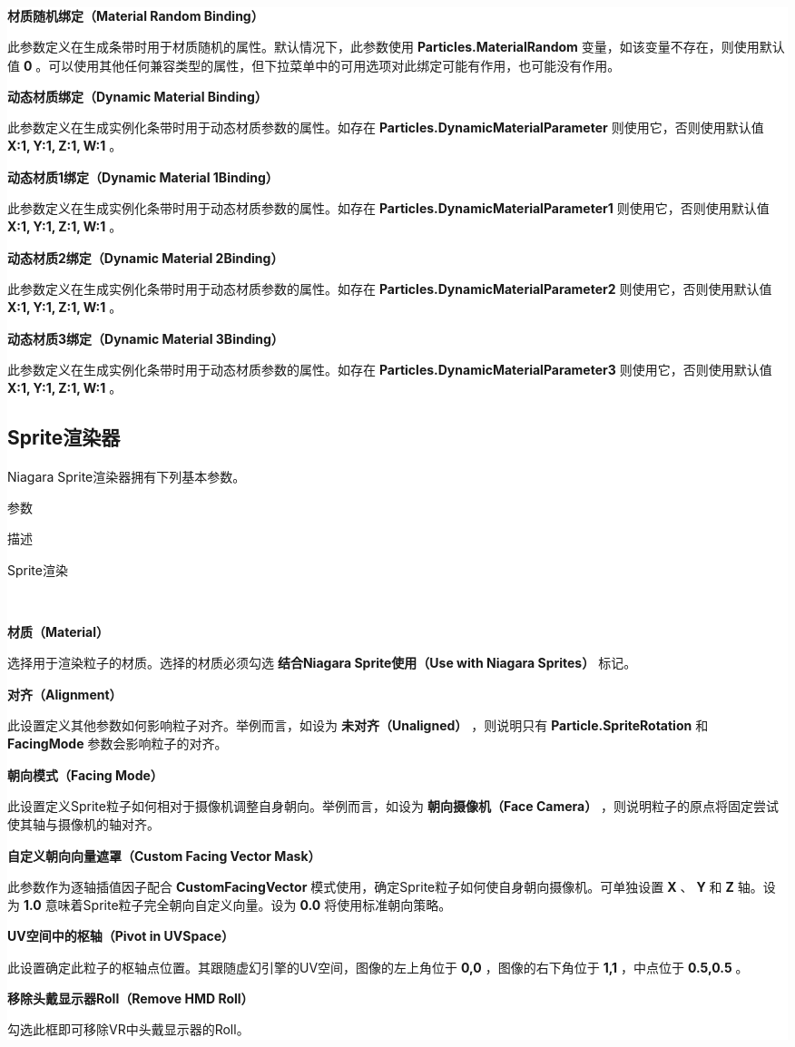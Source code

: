 **材质随机绑定（Material Random Binding）**

此参数定义在生成条带时用于材质随机的属性。默认情况下，此参数使用 **Particles.MaterialRandom** 变量，如该变量不存在，则使用默认值 **0** 。可以使用其他任何兼容类型的属性，但下拉菜单中的可用选项对此绑定可能有作用，也可能没有作用。

**动态材质绑定（Dynamic Material Binding）**

此参数定义在生成实例化条带时用于动态材质参数的属性。如存在 **Particles.DynamicMaterialParameter** 则使用它，否则使用默认值 **X:1, Y:1, Z:1, W:1** 。

**动态材质1绑定（Dynamic Material 1Binding）**

此参数定义在生成实例化条带时用于动态材质参数的属性。如存在 **Particles.DynamicMaterialParameter1** 则使用它，否则使用默认值 **X:1, Y:1, Z:1, W:1** 。

**动态材质2绑定（Dynamic Material 2Binding）**

此参数定义在生成实例化条带时用于动态材质参数的属性。如存在 **Particles.DynamicMaterialParameter2** 则使用它，否则使用默认值 **X:1, Y:1, Z:1, W:1** 。

**动态材质3绑定（Dynamic Material 3Binding）**

此参数定义在生成实例化条带时用于动态材质参数的属性。如存在 **Particles.DynamicMaterialParameter3** 则使用它，否则使用默认值 **X:1, Y:1, Z:1, W:1** 。

## Sprite渲染器

Niagara Sprite渲染器拥有下列基本参数。

参数

描述

Sprite渲染

 

**材质（Material）**

选择用于渲染粒子的材质。选择的材质必须勾选 **结合Niagara Sprite使用（Use with Niagara Sprites）** 标记。

**对齐（Alignment）**

此设置定义其他参数如何影响粒子对齐。举例而言，如设为 **未对齐（Unaligned）** ，则说明只有 **Particle.SpriteRotation** 和 **FacingMode** 参数会影响粒子的对齐。

**朝向模式（Facing Mode）**

此设置定义Sprite粒子如何相对于摄像机调整自身朝向。举例而言，如设为 **朝向摄像机（Face Camera）** ，则说明粒子的原点将固定尝试使其轴与摄像机的轴对齐。

**自定义朝向向量遮罩（Custom Facing Vector Mask）**

此参数作为逐轴插值因子配合 **CustomFacingVector** 模式使用，确定Sprite粒子如何使自身朝向摄像机。可单独设置 **X** 、 **Y** 和 **Z** 轴。设为 **1.0** 意味着Sprite粒子完全朝向自定义向量。设为 **0.0** 将使用标准朝向策略。

**UV空间中的枢轴（Pivot in UVSpace）**

此设置确定此粒子的枢轴点位置。其跟随虚幻引擎的UV空间，图像的左上角位于 **0,0** ，图像的右下角位于 **1,1** ，中点位于 **0.5,0.5** 。

**移除头戴显示器Roll（Remove HMD Roll）**

勾选此框即可移除VR中头戴显示器的Roll。
